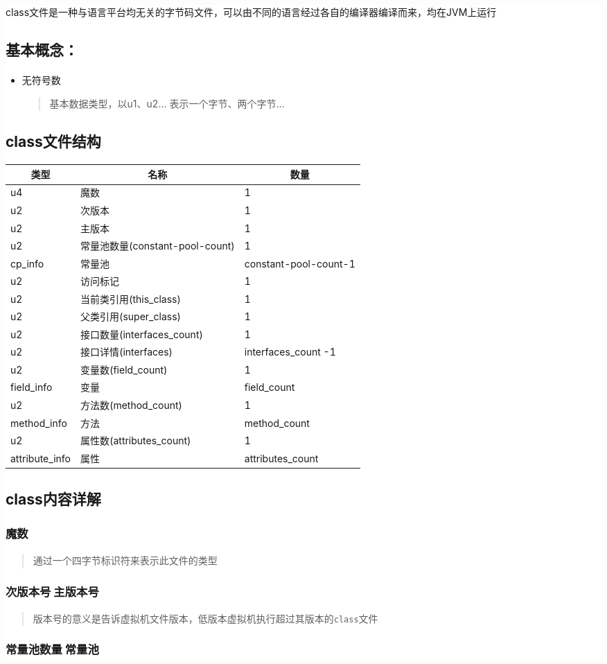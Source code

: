 class文件是一种与语言平台均无关的字节码文件，可以由不同的语言经过各自的编译器编译而来，均在JVM上运行

## 基本概念：

- 无符号数

  > 基本数据类型，以u1、u2... 表示一个字节、两个字节...

## class文件结构

| 类型           | 名称                            | 数量                  |
| -------------- | ------------------------------- | --------------------- |
| u4             | 魔数                            | 1                     |
| u2             | 次版本                          | 1                     |
| u2             | 主版本                          | 1                     |
| u2             | 常量池数量(constant-pool-count) | 1                     |
| cp_info        | 常量池                          | constant-pool-count-1 |
| u2             | 访问标记                        | 1                     |
| u2             | 当前类引用(this_class)          | 1                     |
| u2             | 父类引用(super_class)           | 1                     |
| u2             | 接口数量(interfaces_count)      | 1                     |
| u2             | 接口详情(interfaces)            | interfaces_count -1   |
| u2             | 变量数(field_count)             | 1                     |
| field_info     | 变量                            | field_count           |
| u2             | 方法数(method_count)            | 1                     |
| method_info    | 方法                            | method_count          |
| u2             | 属性数(attributes_count)        | 1                     |
| attribute_info | 属性                            | attributes_count      |

## class内容详解

### 魔数

> 通过一个四字节标识符来表示此文件的类型

### 次版本号 主版本号

> 版本号的意义是告诉虚拟机文件版本，低版本虚拟机执行超过其版本的`class`文件

### 常量池数量 常量池
